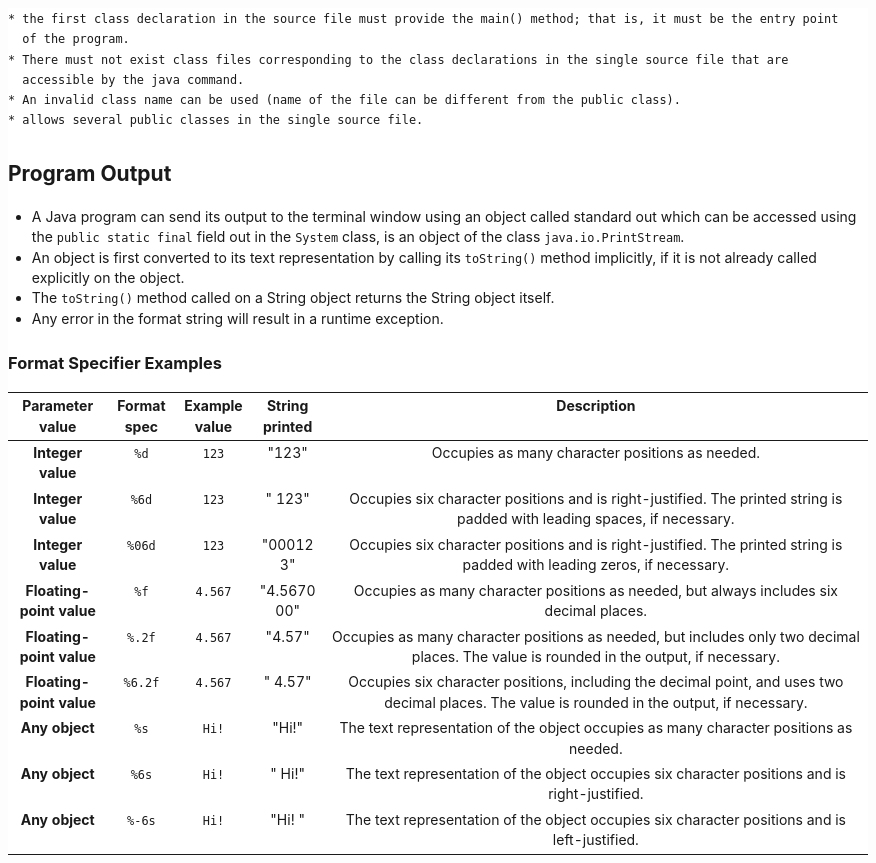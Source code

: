     * the first class declaration in the source file must provide the main() method; that is, it must be the entry point
      of the program.
    * There must not exist class files corresponding to the class declarations in the single source file that are
      accessible by the java command.
    * An invalid class name can be used (name of the file can be different from the public class).
    * allows several public classes in the single source file.

## Program Output

* A Java program can send its output to the terminal window using an object called standard out which can be accessed
  using the `public static final` field out in the `System` class, is an object of the class `java.io.PrintStream`.
* An object is first converted to its text representation by calling its `toString()` method implicitly, if it is not
  already called explicitly on the object.
* The `toString()` method called on a String object returns the String object itself.
* Any error in the format string will result in a runtime exception.

### Format Specifier Examples

|     Parameter value      | Format spec | Example value | String printed |                                                                  Description                                                                  |
|:------------------------:|:-----------:|:-------------:|:--------------:|:---------------------------------------------------------------------------------------------------------------------------------------------:|
|    **Integer value**     |    `%d`     |     `123`     |     "123"      |                                                Occupies as many character positions as needed.                                                |
|    **Integer value**     |    `%6d`    |     `123`     |    "   123"    |           Occupies six character positions and is right-justified. The printed string is padded with leading spaces, if necessary.            |
|    **Integer value**     |   `%06d`    |     `123`     |    "000123"    |            Occupies six character positions and is right-justified. The printed string is padded with leading zeros, if necessary.            |
| **Floating-point value** |    `%f`     |    `4.567`    |   "4.567000"   |                            Occupies as many character positions as needed, but always includes six decimal places.                            |
| **Floating-point value** |   `%.2f`    |    `4.567`    |     "4.57"     |    Occupies as many character positions as needed, but includes only two decimal places. The value is rounded in the output, if necessary.    |
| **Floating-point value** |   `%6.2f`   |    `4.567`    |   "   4.57"    | Occupies six character positions, including the decimal point, and uses two decimal places. The value is rounded in the output, if necessary. |
|      **Any object**      |    `%s`     |     `Hi!`     |     "Hi!"      |                             The text representation of the object occupies as many character positions as needed.                             |
|      **Any object**      |    `%6s`    |     `Hi!`     |    "   Hi!"    |                        The text representation of the object occupies six character positions and is right-justified.                         |
|      **Any object**      |   `%-6s`    |     `Hi!`     |    "Hi!   "    |                         The text representation of the object occupies six character positions and is left-justified.                         |
